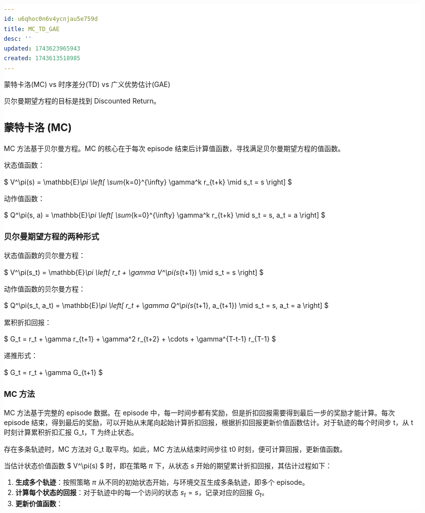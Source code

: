 ```yaml
---
id: u6qhoc0n6v4ycnjau5e759d
title: MC_TD_GAE
desc: ''
updated: 1743623965943
created: 1743613518985
---
```


蒙特卡洛(MC) vs 时序差分(TD) vs 广义优势估计(GAE)

贝尔曼期望方程的目标是找到 Discounted Return。

## 蒙特卡洛 (MC)

MC 方法基于贝尔曼方程。MC 的核心在于每次 episode 结束后计算值函数，寻找满足贝尔曼期望方程的值函数。

状态值函数：

$ V^\pi(s) = \mathbb{E}_\pi \left[ \sum_{k=0}^{\infty} \gamma^k r_{t+k} \mid s_t = s \right] $

动作值函数：

$ Q^\pi(s, a) = \mathbb{E}_\pi \left[ \sum_{k=0}^{\infty} \gamma^k r_{t+k} \mid s_t = s, a_t = a \right] $

### 贝尔曼期望方程的两种形式

状态值函数的贝尔曼方程：

$ V^\pi(s_t) = \mathbb{E}_\pi \left[ r_t + \gamma V^\pi(s_{t+1}) \mid s_t = s \right] $

动作值函数的贝尔曼方程：

$ Q^\pi(s_t, a_t) = \mathbb{E}_\pi \left[ r_t + \gamma Q^\pi(s_{t+1}, a_{t+1}) \mid s_t = s, a_t = a \right] $

累积折扣回报：

$ G_t = r_t + \gamma r_{t+1} + \gamma^2 r_{t+2} + \cdots + \gamma^{T-t-1} r_{T-1} $

递推形式：

$ G_t = r_t + \gamma G_{t+1} $

### MC 方法

MC 方法基于完整的 episode 数据。在 episode 中，每一时间步都有奖励，但是折扣回报需要得到最后一步的奖励才能计算。每次 episode 结束，得到最后的奖励，可以开始从末尾向起始计算折扣回报，根据折扣回报更新价值函数估计。对于轨迹的每个时间步 t，从 t 时刻计算累积折扣汇报 G_t，T 为终止状态。

存在多条轨迹时，MC 方法对 G_t 取平均。如此，MC 方法从结束时间步往 t0 时刻，便可计算回报，更新值函数。

当估计状态价值函数 $ V^\pi(s) $ 时，即在策略 $\pi$ 下，从状态 $s$ 开始的期望累计折扣回报，其估计过程如下：

1. **生成多个轨迹**：按照策略 $\pi$ 从不同的初始状态开始，与环境交互生成多条轨迹，即多个 episode。
2. **计算每个状态的回报**：对于轨迹中的每一个访问的状态 $s_t = s$，记录对应的回报 $G_t$。
3. **更新价值函数**：
